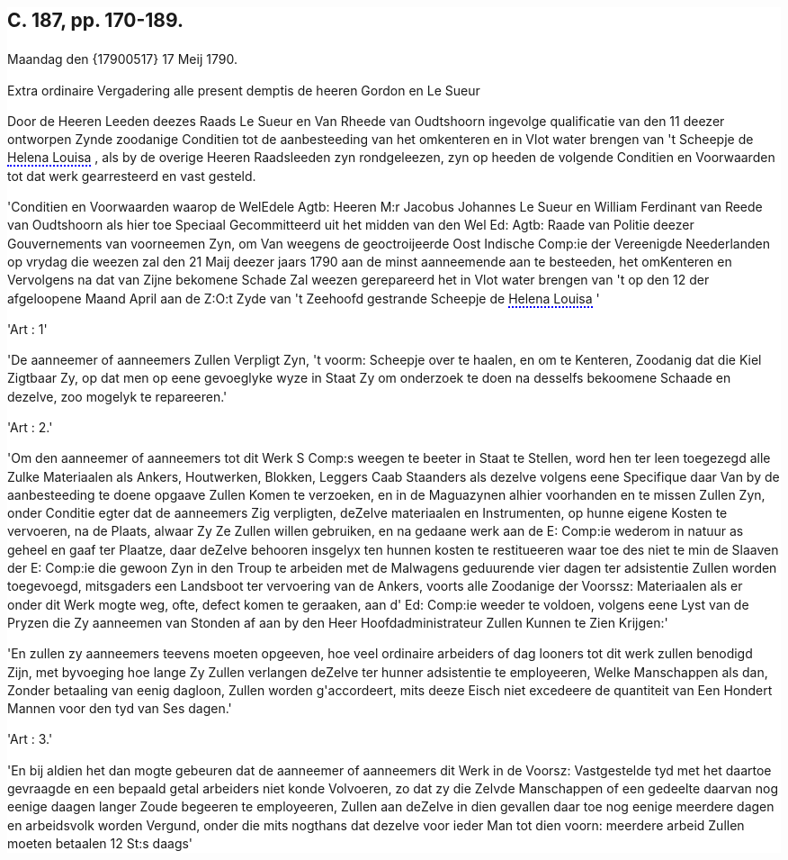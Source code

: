 ## C. 187, pp. 170-189.

Maandag den {17900517} 17 Meij 1790.

Extra ordinaire Vergadering alle present demptis de heeren Gordon en Le Sueur

Door de Heeren Leeden deezes Raads Le Sueur en Van Rheede van Oudtshoorn ingevolge qualificatie van den 11 deezer ontworpen Zynde zoodanige Conditien tot de aanbesteeding van het omkenteren en in Vlot water brengen van 't Scheepje de <span style="border-bottom: 2px dotted #0000FF;">Helena Louisa</span> , als by de overige Heeren Raadsleeden zyn rondgeleezen, zyn op heeden de volgende Conditien en Voorwaarden tot dat werk gearresteerd en vast gesteld.

'Conditien en Voorwaarden waarop de WelEdele Agtb: Heeren M:r Jacobus Johannes Le Sueur en William Ferdinant van Reede van Oudtshoorn als hier toe Speciaal Gecommitteerd uit het midden van den Wel Ed: Agtb: Raade van Politie deezer Gouvernements van voorneemen Zyn, om Van weegens de geoctroijeerde Oost Indische Comp:ie der Vereenigde Neederlanden op vrydag die weezen zal den 21 Maij deezer jaars 1790 aan de minst aanneemende aan te besteeden, het omKenteren en Vervolgens na dat van Zijne bekomene Schade Zal weezen gerepareerd het in Vlot water brengen van 't op den 12 der afgeloopene Maand April aan de Z:O:t Zyde van 't Zeehoofd gestrande Scheepje de <span style="border-bottom: 2px dotted #0000FF;">Helena Louisa</span> '

'Art : 1'

'De aanneemer of aanneemers Zullen Verpligt Zyn, 't voorm: Scheepje over te haalen, en om te Kenteren, Zoodanig dat die Kiel Zigtbaar Zy, op dat men op eene gevoeglyke wyze in Staat Zy om onderzoek te doen na desselfs bekoomene Schaade en dezelve, zoo mogelyk te repareeren.'

'Art : 2.'

'Om den aanneemer of aanneemers tot dit Werk S Comp:s weegen te beeter in Staat te Stellen, word hen ter leen toegezegd alle Zulke Materiaalen als Ankers, Houtwerken, Blokken, Leggers Caab Staanders als dezelve volgens eene Specifique daar Van by de aanbesteeding te doene opgaave Zullen Komen te verzoeken, en in de Maguazynen alhier voorhanden en te missen Zullen Zyn, onder Conditie egter dat de aanneemers Zig verpligten, deZelve materiaalen en Instrumenten, op hunne eigene Kosten te vervoeren, na de Plaats, alwaar Zy Ze Zullen willen gebruiken, en na gedaane werk aan de E: Comp:ie wederom in natuur as geheel en gaaf ter Plaatze, daar deZelve behooren insgelyx ten hunnen kosten te restitueeren waar toe des niet te min de Slaaven der E: Comp:ie die gewoon Zyn in den Troup te arbeiden met de Malwagens geduurende vier dagen ter adsistentie Zullen worden toegevoegd, mitsgaders een Landsboot ter vervoering van de Ankers, voorts alle Zoodanige der Voorssz: Materiaalen als er onder dit Werk mogte weg, ofte, defect komen te geraaken, aan d' Ed: Comp:ie weeder te voldoen, volgens eene Lyst van de Pryzen die Zy aanneemen van Stonden af aan by den Heer Hoofdadministrateur Zullen Kunnen te Zien Krijgen:'

'En zullen zy aanneemers teevens moeten opgeeven, hoe veel ordinaire arbeiders of dag looners tot dit werk zullen benodigd Zijn, met byvoeging hoe lange Zy Zullen verlangen deZelve ter hunner adsistentie te employeeren, Welke Manschappen als dan, Zonder betaaling van eenig dagloon, Zullen worden g'accordeert, mits deeze Eisch niet excedeere de quantiteit van Een Hondert Mannen voor den tyd van Ses dagen.'

'Art : 3.'

'En bij aldien het dan mogte gebeuren dat de aanneemer of aanneemers dit Werk in de Voorsz: Vastgestelde tyd met het daartoe gevraagde en een bepaald getal arbeiders niet konde Volvoeren, zo dat zy die Zelvde Manschappen of een gedeelte daarvan nog eenige daagen langer Zoude begeeren te employeeren, Zullen aan deZelve in dien gevallen daar toe nog eenige meerdere dagen en arbeidsvolk worden Vergund, onder die mits nogthans dat dezelve voor ieder Man tot dien voorn: meerdere arbeid Zullen moeten betaalen 12 St:s daags'

